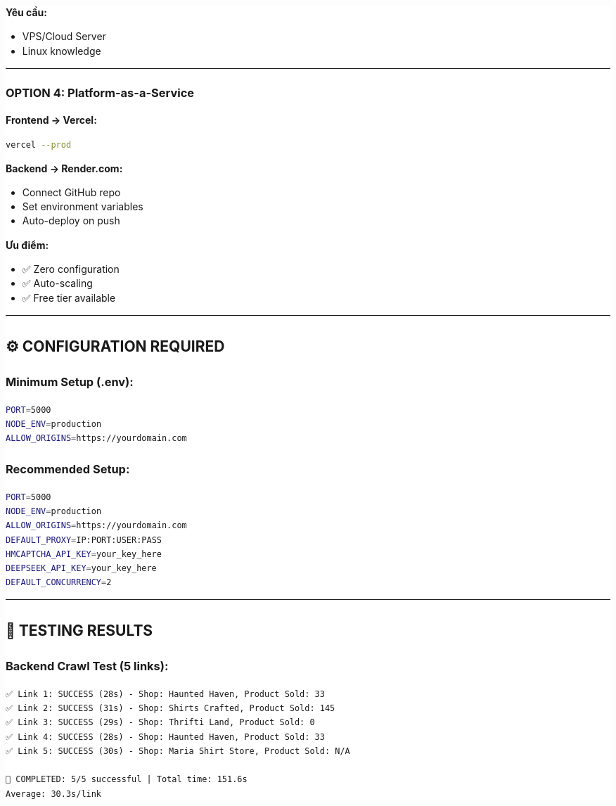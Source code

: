 **Yêu cầu:**
- VPS/Cloud Server
- Linux knowledge

---

### **OPTION 4: Platform-as-a-Service**

**Frontend → Vercel:**
```bash
vercel --prod
```

**Backend → Render.com:**
- Connect GitHub repo
- Set environment variables
- Auto-deploy on push

**Ưu điểm:**
- ✅ Zero configuration
- ✅ Auto-scaling
- ✅ Free tier available

---

## ⚙️ CONFIGURATION REQUIRED

### Minimum Setup (.env):
```bash
PORT=5000
NODE_ENV=production
ALLOW_ORIGINS=https://yourdomain.com
```

### Recommended Setup:
```bash
PORT=5000
NODE_ENV=production
ALLOW_ORIGINS=https://yourdomain.com
DEFAULT_PROXY=IP:PORT:USER:PASS
HMCAPTCHA_API_KEY=your_key_here
DEEPSEEK_API_KEY=your_key_here
DEFAULT_CONCURRENCY=2
```

---

## 🧪 TESTING RESULTS

### Backend Crawl Test (5 links):
```
✅ Link 1: SUCCESS (28s) - Shop: Haunted Haven, Product Sold: 33
✅ Link 2: SUCCESS (31s) - Shop: Shirts Crafted, Product Sold: 145
✅ Link 3: SUCCESS (29s) - Shop: Thrifti Land, Product Sold: 0
✅ Link 4: SUCCESS (28s) - Shop: Haunted Haven, Product Sold: 33
✅ Link 5: SUCCESS (30s) - Shop: Maria Shirt Store, Product Sold: N/A

🎉 COMPLETED: 5/5 successful | Total time: 151.6s
Average: 30.3s/link
```
